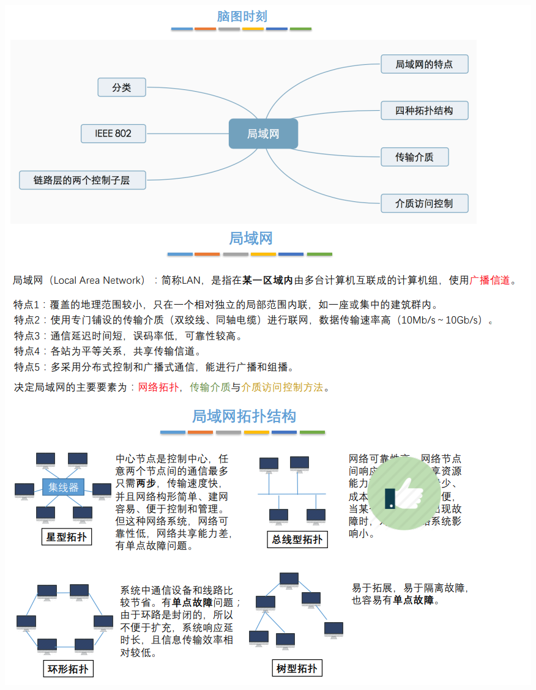 ![image.png](images/网络-109.png) <br/>
![image.png](images/网络-110.png) <br/>
![image.png](images/网络-111.png) <br/>